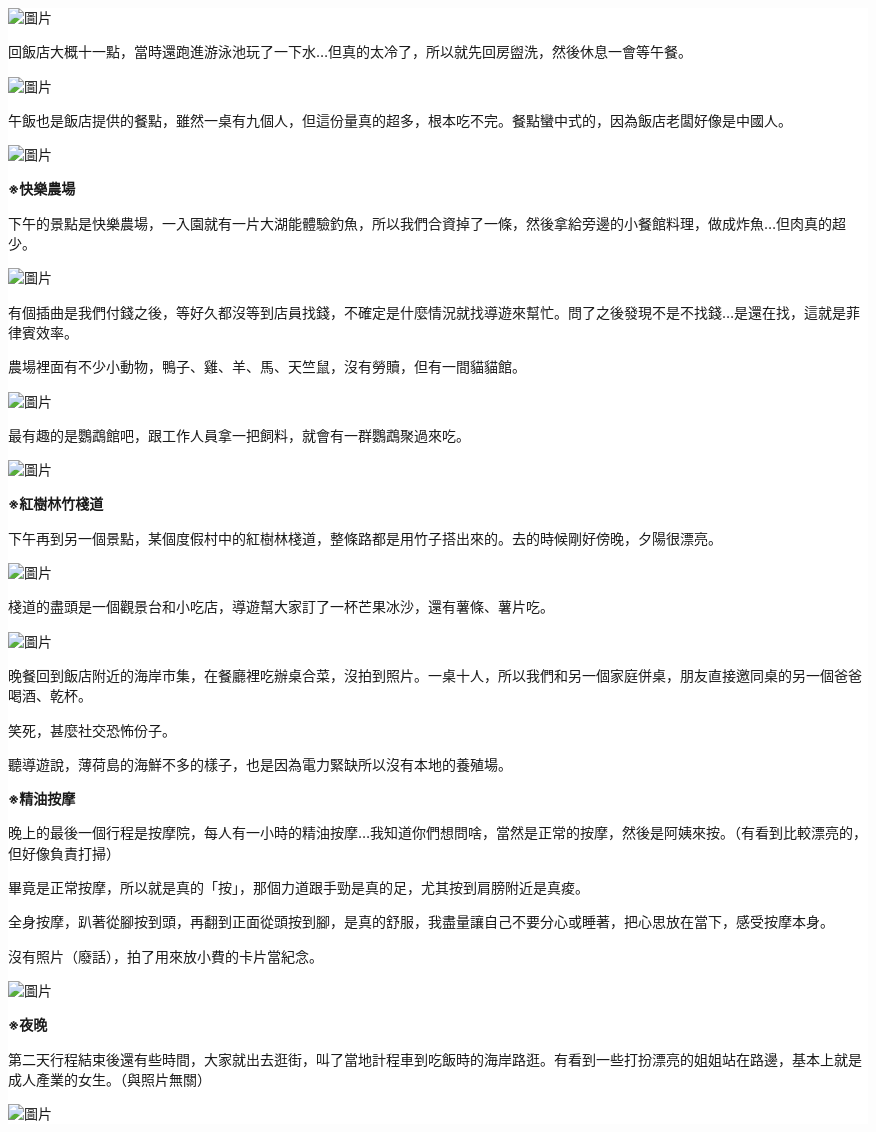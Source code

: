 ![圖片](https://raw.githubusercontent.com/angus945/diary-archive-publish/refs/heads/main/post-2025/post-2025_07_01-travel-philippines_trip/image_18.jpg)

回飯店大概十一點，當時還跑進游泳池玩了一下水…但真的太冷了，所以就先回房盥洗，然後休息一會等午餐。

![圖片](https://raw.githubusercontent.com/angus945/diary-archive-publish/refs/heads/main/post-2025/post-2025_07_01-travel-philippines_trip/image_19.jpg)

午飯也是飯店提供的餐點，雖然一桌有九個人，但這份量真的超多，根本吃不完。餐點蠻中式的，因為飯店老闆好像是中國人。

![圖片](https://raw.githubusercontent.com/angus945/diary-archive-publish/refs/heads/main/post-2025/post-2025_07_01-travel-philippines_trip/image_20.jpg)

**※快樂農場**

下午的景點是快樂農場，一入園就有一片大湖能體驗釣魚，所以我們合資掉了一條，然後拿給旁邊的小餐館料理，做成炸魚…但肉真的超少。

![圖片](https://raw.githubusercontent.com/angus945/diary-archive-publish/refs/heads/main/post-2025/post-2025_07_01-travel-philippines_trip/image_21.jpg)

有個插曲是我們付錢之後，等好久都沒等到店員找錢，不確定是什麼情況就找導遊來幫忙。問了之後發現不是不找錢…是還在找，這就是菲律賓效率。

農場裡面有不少小動物，鴨子、雞、羊、馬、天竺鼠，沒有勞贖，但有一間貓貓館。

![圖片](https://raw.githubusercontent.com/angus945/diary-archive-publish/refs/heads/main/post-2025/post-2025_07_01-travel-philippines_trip/image_22.jpg)

最有趣的是鸚鵡館吧，跟工作人員拿一把飼料，就會有一群鸚鵡聚過來吃。

![圖片](https://raw.githubusercontent.com/angus945/diary-archive-publish/refs/heads/main/post-2025/post-2025_07_01-travel-philippines_trip/image_23.jpg)

**※紅樹林竹棧道**

下午再到另一個景點，某個度假村中的紅樹林棧道，整條路都是用竹子搭出來的。去的時候剛好傍晚，夕陽很漂亮。

![圖片](https://raw.githubusercontent.com/angus945/diary-archive-publish/refs/heads/main/post-2025/post-2025_07_01-travel-philippines_trip/image_24.jpg)

棧道的盡頭是一個觀景台和小吃店，導遊幫大家訂了一杯芒果冰沙，還有薯條、薯片吃。

![圖片](https://raw.githubusercontent.com/angus945/diary-archive-publish/refs/heads/main/post-2025/post-2025_07_01-travel-philippines_trip/image_25.jpg)

晚餐回到飯店附近的海岸市集，在餐廳裡吃辦桌合菜，沒拍到照片。一桌十人，所以我們和另一個家庭併桌，朋友直接邀同桌的另一個爸爸喝酒、乾杯。

笑死，甚麼社交恐怖份子。

聽導遊說，薄荷島的海鮮不多的樣子，也是因為電力緊缺所以沒有本地的養殖場。

**※精油按摩**

晚上的最後一個行程是按摩院，每人有一小時的精油按摩…我知道你們想問啥，當然是正常的按摩，然後是阿姨來按。（有看到比較漂亮的，但好像負責打掃）

畢竟是正常按摩，所以就是真的「按」，那個力道跟手勁是真的足，尤其按到肩膀附近是真痠。

全身按摩，趴著從腳按到頭，再翻到正面從頭按到腳，是真的舒服，我盡量讓自己不要分心或睡著，把心思放在當下，感受按摩本身。

沒有照片（廢話），拍了用來放小費的卡片當紀念。

![圖片](https://raw.githubusercontent.com/angus945/diary-archive-publish/refs/heads/main/post-2025/post-2025_07_01-travel-philippines_trip/image_26.jpg)

**※夜晚**

第二天行程結束後還有些時間，大家就出去逛街，叫了當地計程車到吃飯時的海岸路逛。有看到一些打扮漂亮的姐姐站在路邊，基本上就是成人產業的女生。（與照片無關）

![圖片](https://raw.githubusercontent.com/angus945/diary-archive-publish/refs/heads/main/post-2025/post-2025_07_01-travel-philippines_trip/image_27.jpg)
